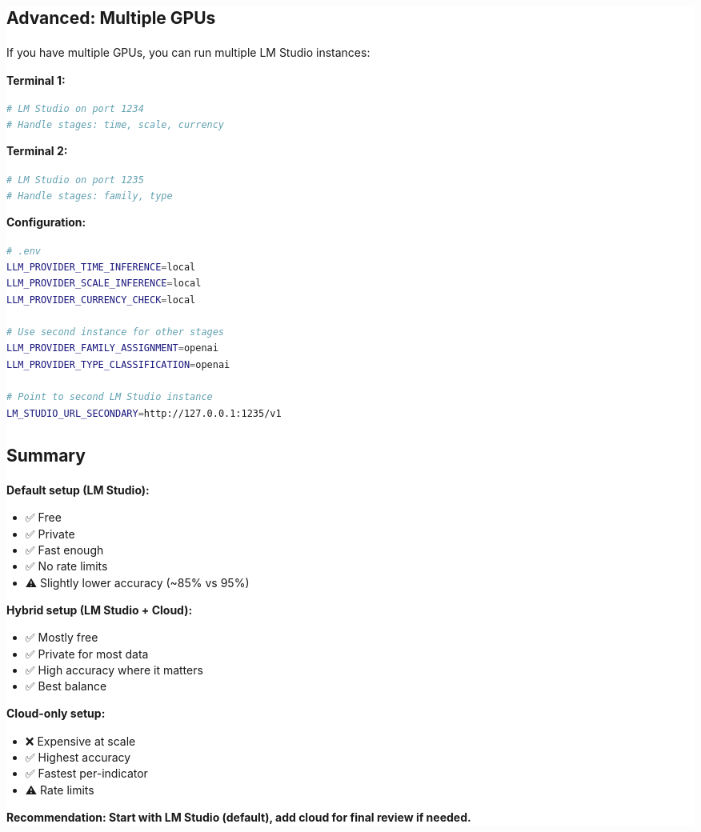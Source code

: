 ## Advanced: Multiple GPUs

If you have multiple GPUs, you can run multiple LM Studio instances:

**Terminal 1:**

```bash
# LM Studio on port 1234
# Handle stages: time, scale, currency
```

**Terminal 2:**

```bash
# LM Studio on port 1235
# Handle stages: family, type
```

**Configuration:**

```bash
# .env
LLM_PROVIDER_TIME_INFERENCE=local
LLM_PROVIDER_SCALE_INFERENCE=local
LLM_PROVIDER_CURRENCY_CHECK=local

# Use second instance for other stages
LLM_PROVIDER_FAMILY_ASSIGNMENT=openai
LLM_PROVIDER_TYPE_CLASSIFICATION=openai

# Point to second LM Studio instance
LM_STUDIO_URL_SECONDARY=http://127.0.0.1:1235/v1
```

## Summary

**Default setup (LM Studio):**

- ✅ Free
- ✅ Private
- ✅ Fast enough
- ✅ No rate limits
- ⚠️ Slightly lower accuracy (~85% vs 95%)

**Hybrid setup (LM Studio + Cloud):**

- ✅ Mostly free
- ✅ Private for most data
- ✅ High accuracy where it matters
- ✅ Best balance

**Cloud-only setup:**

- ❌ Expensive at scale
- ✅ Highest accuracy
- ✅ Fastest per-indicator
- ⚠️ Rate limits

**Recommendation: Start with LM Studio (default), add cloud for final review if needed.**
